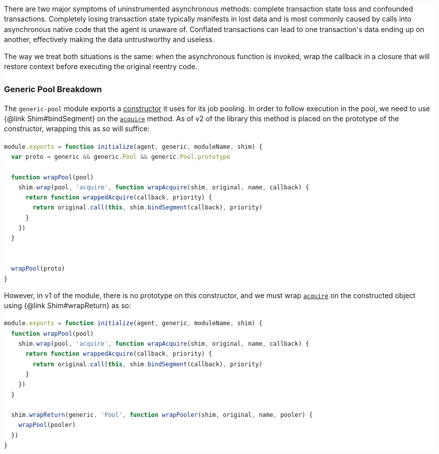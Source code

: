 There are two major symptoms of uninstrumented asynchronous methods: complete
transaction state loss and confounded transactions.  Completely losing
transaction state typically manifests in lost data and is most commonly caused
by calls into asynchronous native code that the agent is unaware of.  Conflated
transactions can lead to one transaction's data ending up on another,
effectively making the data untrustworthy and useless.

The way we treat both situations is the same: when the asynchronous function is
invoked, wrap the callback in a closure that will restore context before
executing the original reentry code.

### Generic Pool Breakdown

The `generic-pool` module exports a [constructor][2] it uses for its job
pooling.  In order to follow execution in the pool, we need to use {@link
Shim#bindSegment} on the [`acquire`][3] method.  As of v2 of the library this
method is placed on the prototype of the constructor, wrapping this as so will
suffice:

```js
module.exports = function initialize(agent, generic, moduleName, shim) {
  var proto = generic && generic.Pool && generic.Pool.prototype

  function wrapPool(pool)
    shim.wrap(pool, 'acquire', function wrapAcquire(shim, original, name, callback) {
      return function wrappedAcquire(callback, priority) {
        return original.call(this, shim.bindSegment(callback), priority)
      }
    })
  } 


  wrapPool(proto)
}
```

However, in v1 of the module, there is no prototype on this constructor, and we
must wrap [`acquire`][4] on the constructed object using {@link Shim#wrapReturn}
as so:

```js
module.exports = function initialize(agent, generic, moduleName, shim) {
  function wrapPool(pool)
    shim.wrap(pool, 'acquire', function wrapAcquire(shim, original, name, callback) {
      return function wrappedAcquire(callback, priority) {
        return original.call(this, shim.bindSegment(callback), priority)
      }
    })
  }

  shim.wrapReturn(generic, 'Pool', function wrapPooler(shim, original, name, pooler) {
    wrapPool(pooler)
  })
}
```


[1]: https://www.npmjs.com/package/generic-pool
[2]: https://github.com/coopernurse/node-pool/blob/v2.5.4/lib/generic-pool.js#L630
[3]: https://github.com/coopernurse/node-pool/blob/v2.5.4/lib/generic-pool.js#L428
[4]: https://github.com/coopernurse/node-pool/blob/v1.0.12/lib/generic-pool.js#L262
[5]: https://docs.newrelic.com/docs/apm/applications-menu/monitoring/transactions-page